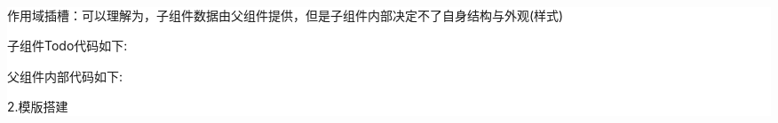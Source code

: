 作用域插槽：可以理解为，子组件数据由父组件提供，但是子组件内部决定不了自身结构与外观(样式)

子组件Todo代码如下:

<template>
  <div>
    <h1>todo</h1>
    <ul>
     <!--组件内部遍历数组-->
      <li v-for="(item,index) in todos" :key="item.id">
         <!--作用域插槽将数据回传给父组件-->
         <slot :$row="item" :$index="index"></slot>
      </li>
    </ul>
  </div>
</template>
<script setup lang="ts">
defineProps(['todos']);//接受父组件传递过来的数据
</script>
<style scoped>
</style>


父组件内部代码如下:

  <template>
    <div>
      <Todo :todos="todos">
        <!-- <template v-slot="{$row,$index}">  （建议接收方式使用slot-scope，因为当多个具体名插槽v-slot应该用来命名，实践未通过） -->
        <template v-slot:total="scope" >  //建议用这个方法接收,或者 #total="scope"
          <!--父组件决定子组件的结构与外观-->
          <span :style="{color:$row.done?'green':'red'}">{{$row.title}}</span>
        </template>
      </Todo>
    </div>
  </template>

  <script setup lang="ts">
  import Todo from "./Todo.vue";
  import { ref } from "vue";
  //父组件内部数据
  let todos = ref([
    { id: 1, title: "吃饭", done: true },
    { id: 2, title: "睡觉", done: false },
    { id: 3, title: "打豆豆", done: true },
  ]);
  </script>
  <style scoped>
  </style>






2.模版搭建
